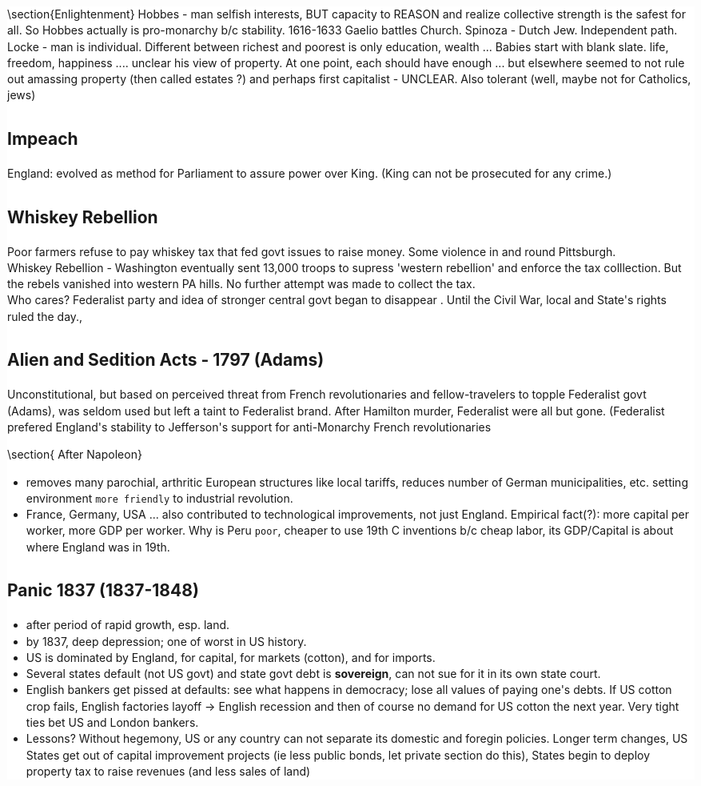 \section{Enlightenment}
Hobbes - man selfish interests, BUT capacity to REASON and realize collective
strength is the safest for all.   So Hobbes actually is pro-monarchy b/c
stability.
1616-1633 Gaelio battles Church.
Spinoza - Dutch Jew.  Independent path.
Locke  - man is individual. Different between richest and poorest is only
education, wealth ...   Babies start with blank slate.      life, freedom,
happiness .... unclear his view of property.   At one point, each should have
enough ... but elsewhere seemed to not rule out amassing property (then called
estates ?) and perhaps first capitalist - UNCLEAR.    Also tolerant (well,
maybe not for Catholics, jews)

## Impeach
England:  evolved as method for Parliament to assure power over King. (King
can not be prosecuted for any crime.)

## Whiskey Rebellion
Poor farmers refuse to pay whiskey tax that fed govt issues to raise money.
Some violence in and round Pittsburgh.  
Whiskey Rebellion  -   Washington eventually sent 13,000 troops  to supress
'western rebellion' and enforce the tax  colllection.     But the rebels
vanished into western PA  hills.    No further attempt was made to collect the
tax.  
Who cares? Federalist party and idea of stronger
central govt began to disappear . Until the Civil War, local and State's
rights ruled the day., 

## Alien and Sedition Acts - 1797 (Adams)
Unconstitutional, but based on perceived threat from French revolutionaries
and fellow-travelers to topple Federalist govt (Adams), was seldom used  but
left a taint to Federalist brand.   After Hamilton murder, Federalist were all
but gone.   (Federalist prefered England's stability to Jefferson's support
for anti-Monarchy French revolutionaries

\section{ After Napoleon}
-   removes many parochial, arthritic European structures like local tariffs,
reduces number of German municipalities, etc.   setting environment `more
friendly` to industrial revolution.
-   France, Germany, USA ... also contributed to technological improvements,
not just England.  Empirical fact(?):  more capital per worker, more GDP per
worker. Why is Peru `poor`, cheaper to use 19th C inventions b/c cheap labor,
its GDP/Capital is about where England was in 19th.

##  Panic 1837 (1837-1848)
-   after period of rapid growth, esp. land.
-   by 1837, deep depression; one of worst in US history. 
-   US is dominated by England, for capital, for markets (cotton), and for
imports.
-   Several states default (not US govt) and state govt debt is **sovereign**,
can not sue for it in its own state court.
-   English bankers get pissed at defaults:   see what happens in democracy;
lose all values of  paying one's debts.  If US cotton crop fails, English
factories layoff -> English recession and then of course no demand for US
cotton the next year. Very tight ties bet US and London bankers.
-   Lessons?  Without hegemony, US or any country can not separate its
domestic and foregin policies.  Longer term changes, US States get out of
capital improvement projects (ie less public bonds, let private section do
this), States begin to deploy
property tax to raise revenues (and less sales of land) 